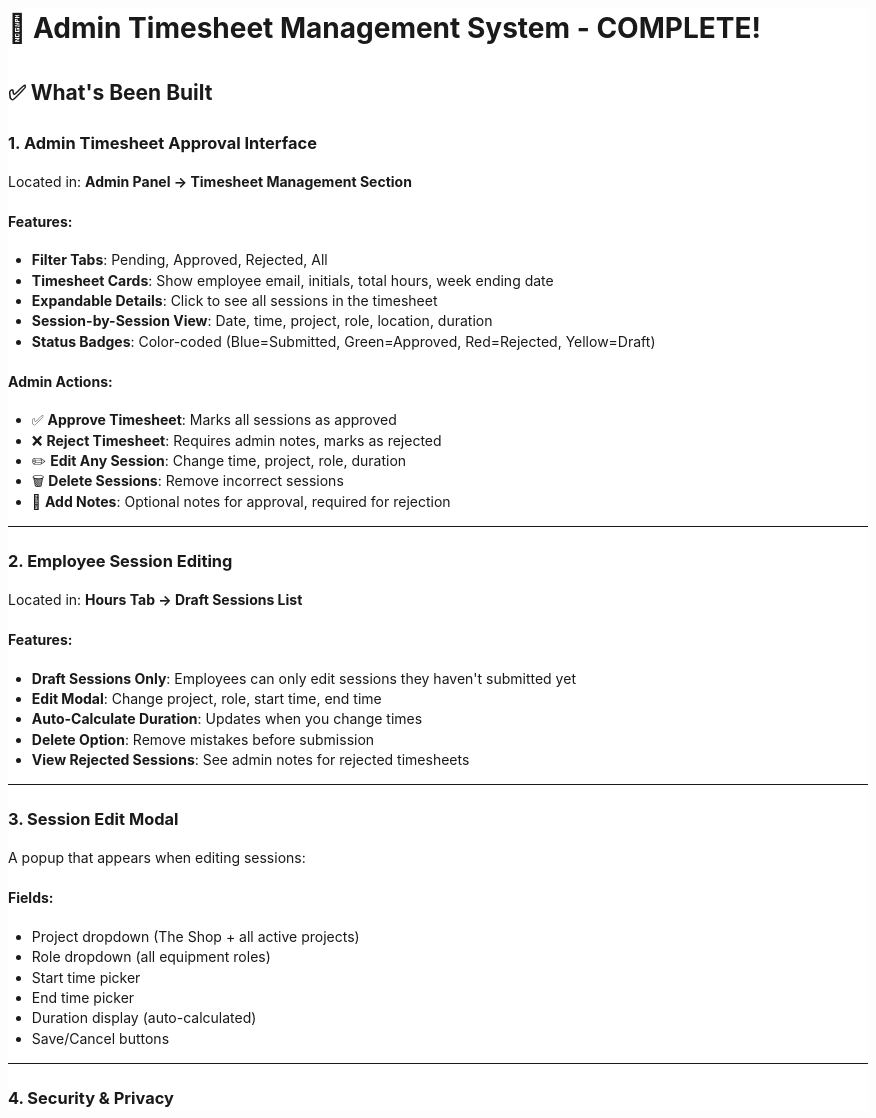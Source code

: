 # 🎉 Admin Timesheet Management System - COMPLETE!

## ✅ What's Been Built

### 1. **Admin Timesheet Approval Interface**
Located in: **Admin Panel → Timesheet Management Section**

#### Features:
- **Filter Tabs**: Pending, Approved, Rejected, All
- **Timesheet Cards**: Show employee email, initials, total hours, week ending date
- **Expandable Details**: Click to see all sessions in the timesheet
- **Session-by-Session View**: Date, time, project, role, location, duration
- **Status Badges**: Color-coded (Blue=Submitted, Green=Approved, Red=Rejected, Yellow=Draft)

#### Admin Actions:
- ✅ **Approve Timesheet**: Marks all sessions as approved
- ❌ **Reject Timesheet**: Requires admin notes, marks as rejected
- ✏️ **Edit Any Session**: Change time, project, role, duration
- 🗑️ **Delete Sessions**: Remove incorrect sessions
- 💬 **Add Notes**: Optional notes for approval, required for rejection

---

### 2. **Employee Session Editing**
Located in: **Hours Tab → Draft Sessions List**

#### Features:
- **Draft Sessions Only**: Employees can only edit sessions they haven't submitted yet
- **Edit Modal**: Change project, role, start time, end time
- **Auto-Calculate Duration**: Updates when you change times
- **Delete Option**: Remove mistakes before submission
- **View Rejected Sessions**: See admin notes for rejected timesheets

---

### 3. **Session Edit Modal**
A popup that appears when editing sessions:

#### Fields:
- Project dropdown (The Shop + all active projects)
- Role dropdown (all equipment roles)
- Start time picker
- End time picker
- Duration display (auto-calculated)
- Save/Cancel buttons

---

### 4. **Security & Privacy**
